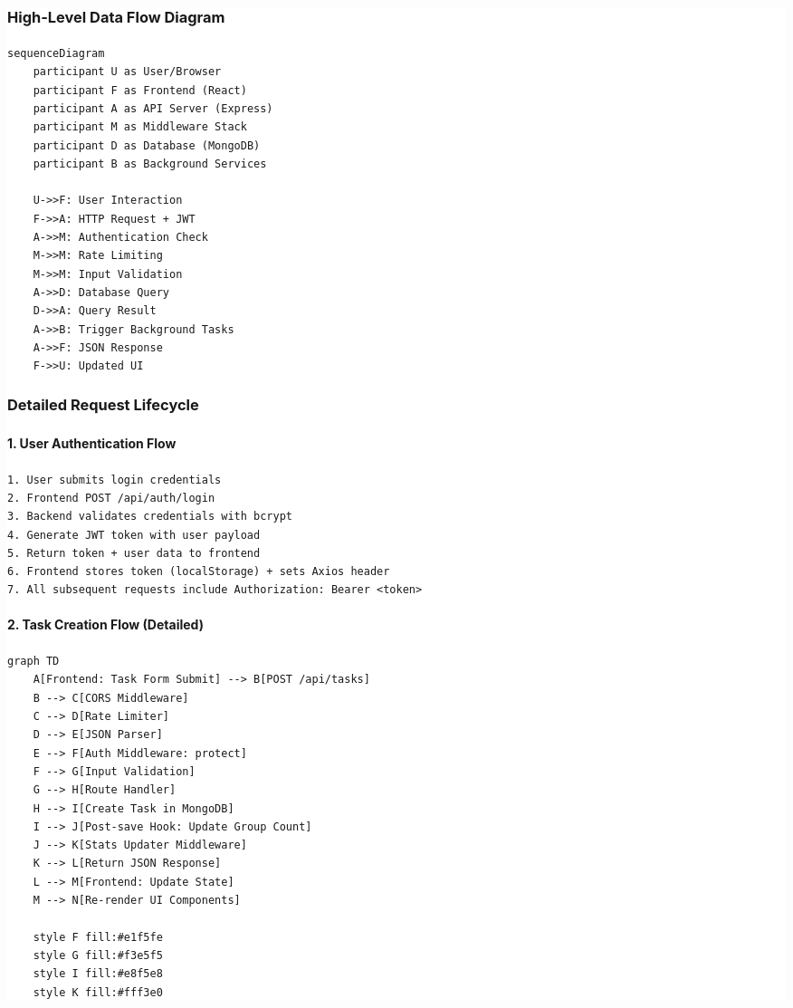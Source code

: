 ### High-Level Data Flow Diagram
```mermaid
sequenceDiagram
    participant U as User/Browser
    participant F as Frontend (React)
    participant A as API Server (Express)
    participant M as Middleware Stack
    participant D as Database (MongoDB)
    participant B as Background Services
    
    U->>F: User Interaction
    F->>A: HTTP Request + JWT
    A->>M: Authentication Check
    M->>M: Rate Limiting
    M->>M: Input Validation
    A->>D: Database Query
    D->>A: Query Result
    A->>B: Trigger Background Tasks
    A->>F: JSON Response
    F->>U: Updated UI
```

### Detailed Request Lifecycle

#### 1. User Authentication Flow
```
1. User submits login credentials
2. Frontend POST /api/auth/login
3. Backend validates credentials with bcrypt
4. Generate JWT token with user payload
5. Return token + user data to frontend
6. Frontend stores token (localStorage) + sets Axios header
7. All subsequent requests include Authorization: Bearer <token>
```

#### 2. Task Creation Flow (Detailed)
```mermaid
graph TD
    A[Frontend: Task Form Submit] --> B[POST /api/tasks]
    B --> C[CORS Middleware]
    C --> D[Rate Limiter]
    D --> E[JSON Parser]
    E --> F[Auth Middleware: protect]
    F --> G[Input Validation]
    G --> H[Route Handler]
    H --> I[Create Task in MongoDB]
    I --> J[Post-save Hook: Update Group Count]
    J --> K[Stats Updater Middleware]
    K --> L[Return JSON Response]
    L --> M[Frontend: Update State]
    M --> N[Re-render UI Components]
    
    style F fill:#e1f5fe
    style G fill:#f3e5f5
    style I fill:#e8f5e8
    style K fill:#fff3e0
```
